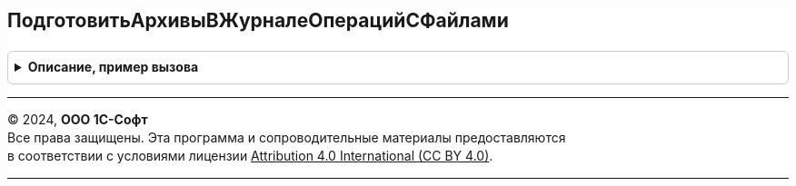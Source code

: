 ## ПодготовитьАрхивыВЖурналеОперацийСФайлами
<details style="margin: 1em 0; padding: 0.5em; border: 1px solid #ccc; border-radius: 6px;"><summary style="font-weight: bold; cursor: pointer;">Описание, пример вызова</summary></details>

---

© 2024, **ООО 1С-Софт**  
Все права защищены. Эта программа и сопроводительные материалы предоставляются  
в соответствии с условиями лицензии [Attribution 4.0 International (CC BY 4.0)](https://creativecommons.org/licenses/by/4.0/legalcode).

---

